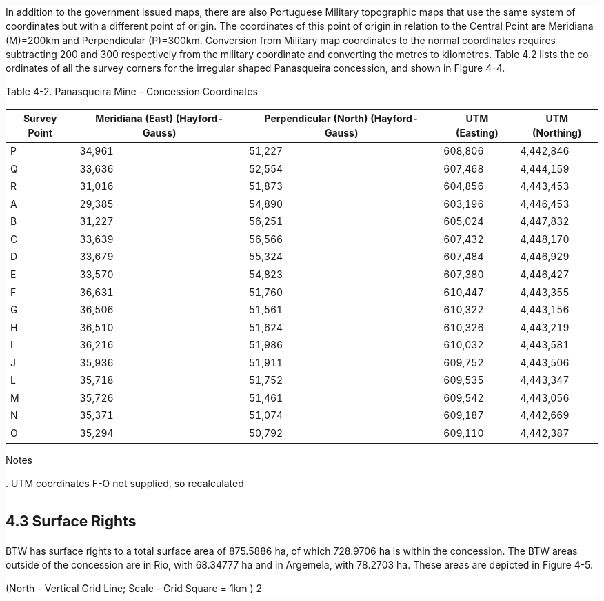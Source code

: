 In addition to the government issued maps, there are also Portuguese Military topographic maps that use the same system of coordinates but with a different point of origin. The coordinates of this point of origin in relation to the Central Point are Meridiana (M)=200km and Perpendicular (P)=300km. Conversion from Military map coordinates to the normal coordinates requires subtracting 200 and 300 respectively from the military coordinate and converting the metres to kilometres. Table 4.2 lists the co-ordinates of all the survey corners for the irregular shaped Panasqueira concession, and shown in Figure 4-4.

Table 4-2. Panasqueira Mine - Concession Coordinates

| Survey Point   | Meridiana (East) (Hayford-Gauss)   | Perpendicular (North) (Hayford-Gauss)   | UTM (Easting)   | UTM (Northing)   |
|----------------|------------------------------------|-----------------------------------------|-----------------|------------------|
| P              | 34,961                             | 51,227                                  | 608,806         | 4,442,846        |
| Q              | 33,636                             | 52,554                                  | 607,468         | 4,444,159        |
| R              | 31,016                             | 51,873                                  | 604,856         | 4,443,453        |
| A              | 29,385                             | 54,890                                  | 603,196         | 4,446,453        |
| B              | 31,227                             | 56,251                                  | 605,024         | 4,447,832        |
| C              | 33,639                             | 56,566                                  | 607,432         | 4,448,170        |
| D              | 33,679                             | 55,324                                  | 607,484         | 4,446,929        |
| E              | 33,570                             | 54,823                                  | 607,380         | 4,446,427        |
| F              | 36,631                             | 51,760                                  | 610,447         | 4,443,355        |
| G              | 36,506                             | 51,561                                  | 610,322         | 4,443,156        |
| H              | 36,510                             | 51,624                                  | 610,326         | 4,443,219        |
| I              | 36,216                             | 51,986                                  | 610,032         | 4,443,581        |
| J              | 35,936                             | 51,911                                  | 609,752         | 4,443,506        |
| L              | 35,718                             | 51,752                                  | 609,535         | 4,443,347        |
| M              | 35,726                             | 51,461                                  | 609,542         | 4,443,056        |
| N              | 35,371                             | 51,074                                  | 609,187         | 4,442,669        |
| O              | 35,294                             | 50,792                                  | 609,110         | 4,442,387        |

Notes

. UTM coordinates F-O not supplied, so recalculated

## 4.3 Surface Rights

BTW has surface rights to a total surface area of 875.5886 ha, of which 728.9706 ha is within the concession. The BTW areas outside of the concession are in Rio, with 68.34777 ha and in Argemela, with 78.2703 ha. These areas are depicted in Figure 4-5.

(North - Vertical Grid Line; Scale - Grid Square = 1km ) 2
